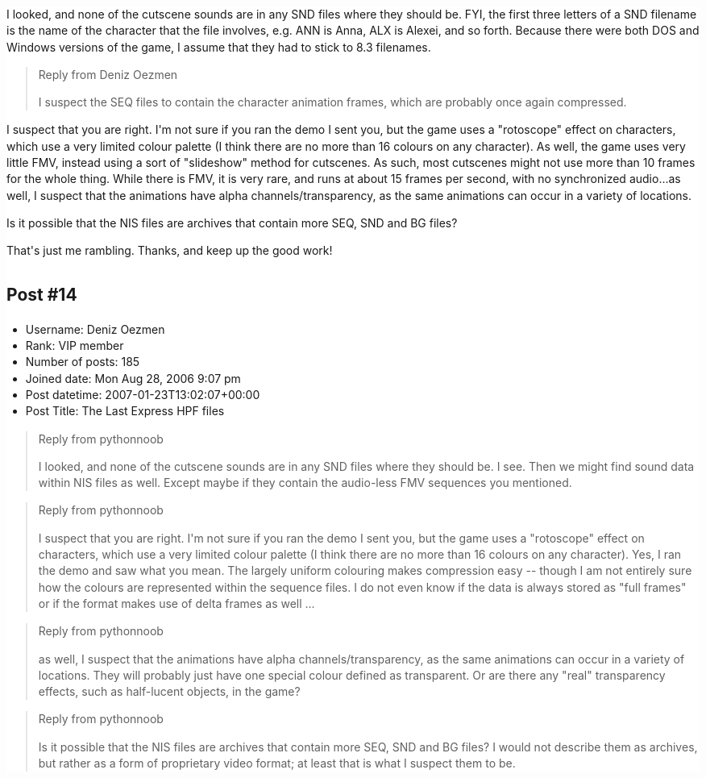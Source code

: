 I looked, and none of the cutscene sounds are in any SND files where they should be.  FYI, the first three letters of a SND filename is the name of the character that the file involves, e.g. ANN is Anna, ALX is Alexei, and so forth.  Because there were both DOS and Windows versions of the game, I assume that they had to stick to 8.3 filenames.

> Reply from Deniz Oezmen
>
> I suspect the SEQ files to contain the character animation frames, which are probably once again compressed.

I suspect that you are right.  I'm not sure if you ran the demo I sent you, but the game uses a "rotoscope" effect on characters, which use a very limited colour palette (I think there are no more than 16 colours on any character).  As well, the game uses very little FMV, instead using a sort of "slideshow" method for cutscenes.  As such, most cutscenes might not use more than 10 frames for the whole thing.  While there is FMV, it is very rare, and runs at about 15 frames per second, with no synchronized audio...as well, I suspect that the animations have alpha channels/transparency, as the same animations can occur in a variety of locations.

Is it possible that the NIS files are archives that contain more SEQ, SND and BG files?

That's just me rambling.  Thanks, and keep up the good work!
## Post #14
- Username: Deniz Oezmen
- Rank: VIP member
- Number of posts: 185
- Joined date: Mon Aug 28, 2006 9:07 pm
- Post datetime: 2007-01-23T13:02:07+00:00
- Post Title: The Last Express HPF files

> Reply from pythonnoob
>
> I looked, and none of the cutscene sounds are in any SND files where they should be.
I see. Then we might find sound data within NIS files as well. Except maybe if they contain the audio-less FMV sequences you mentioned.

> Reply from pythonnoob
>
> I suspect that you are right.  I'm not sure if you ran the demo I sent you, but the game uses a "rotoscope" effect on characters, which use a very limited colour palette (I think there are no more than 16 colours on any character).
Yes, I ran the demo and saw what you mean. The largely uniform colouring makes compression easy -- though I am not entirely sure how the colours are represented within the sequence files. I do not even know if the data is always stored as "full frames" or if the format makes use of delta frames as well ...

> Reply from pythonnoob
>
> as well, I suspect that the animations have alpha channels/transparency, as the same animations can occur in a variety of locations.
They will probably just have one special colour defined as transparent. Or are there any "real" transparency effects, such as half-lucent objects, in the game?

> Reply from pythonnoob
>
> Is it possible that the NIS files are archives that contain more SEQ, SND and BG files?
I would not describe them as archives, but rather as a form of proprietary video format; at least that is what I suspect them to be.
